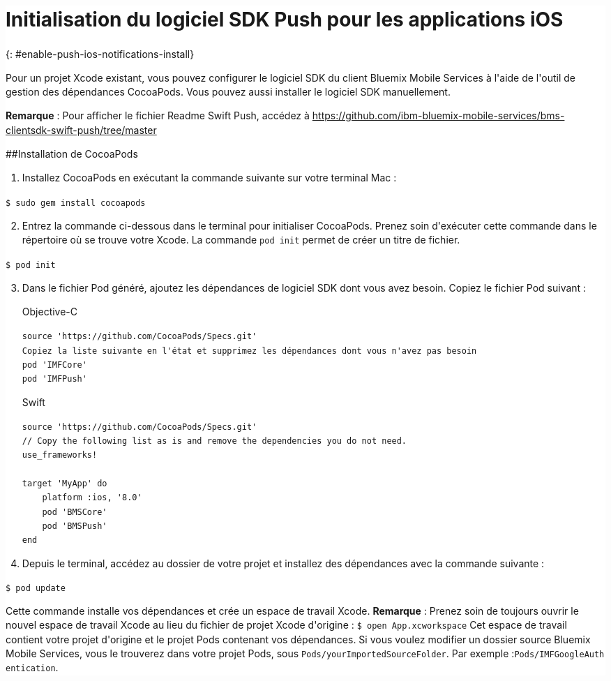 # Initialisation du logiciel SDK Push pour les applications iOS
{: #enable-push-ios-notifications-install}

Pour un projet Xcode existant, vous pouvez configurer le logiciel SDK du client Bluemix Mobile Services à l'aide de l'outil de gestion des dépendances CocoaPods. Vous pouvez aussi installer le logiciel SDK manuellement.

**Remarque** : Pour afficher le fichier Readme Swift Push, accédez à https://github.com/ibm-bluemix-mobile-services/bms-clientsdk-swift-push/tree/master

##Installation de CocoaPods

1. Installez CocoaPods en exécutant la commande suivante sur votre terminal Mac :
```
$ sudo gem install cocoapods
```
2. Entrez la commande ci-dessous dans le terminal pour initialiser CocoaPods. Prenez soin d'exécuter cette commande dans le répertoire où se trouve votre Xcode. La commande `pod init` permet de créer un titre de fichier.  
```
$ pod init
```
3. Dans le fichier Pod généré, ajoutez les dépendances de logiciel SDK dont vous avez besoin. Copiez le fichier Pod suivant :

   Objective-C

    ```
    source 'https://github.com/CocoaPods/Specs.git'
	Copiez la liste suivante en l'état et supprimez les dépendances dont vous n'avez pas besoin
	pod 'IMFCore'
	pod 'IMFPush'
	```

   Swift

	```
	source 'https://github.com/CocoaPods/Specs.git'
	// Copy the following list as is and remove the dependencies you do not need.
	use_frameworks!

	target 'MyApp' do
	    platform :ios, '8.0'
	    pod 'BMSCore'
	    pod 'BMSPush'
	end
	```
3. Depuis le terminal, accédez au dossier de votre projet et installez des dépendances avec la commande suivante :
```
$ pod update
```
Cette commande installe vos dépendances et crée un espace de travail Xcode.  **Remarque** : Prenez soin de toujours ouvrir le nouvel espace de travail Xcode au lieu du fichier de projet Xcode d'origine :
	```
	$ open App.xcworkspace
	```
Cet espace de travail contient votre projet d'origine et le projet Pods contenant vos dépendances. Si
vous voulez modifier un dossier source Bluemix Mobile Services, vous le trouverez dans votre projet
Pods, sous `Pods/yourImportedSourceFolder`. Par exemple :`Pods/IMFGoogleAuthentication`.
